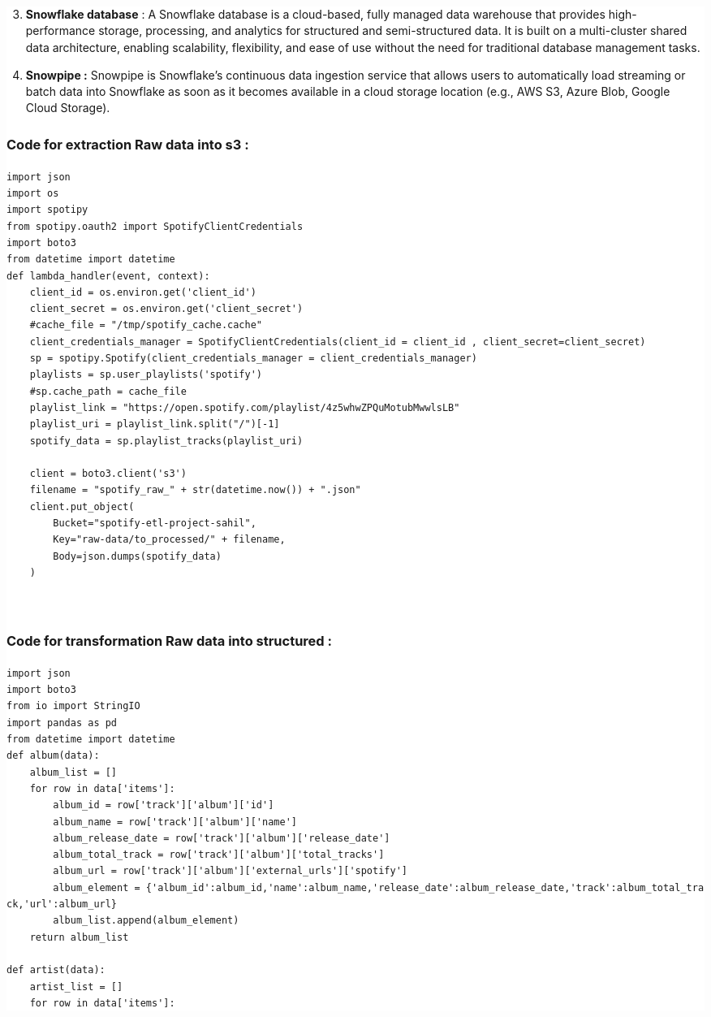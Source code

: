 3. **Snowflake database** : A Snowflake database is a cloud-based, fully managed data warehouse that provides high-performance storage, processing, and analytics for structured and semi-structured data. It is built on a multi-cluster shared data architecture, enabling scalability, flexibility, and ease of use without the need for traditional database management tasks.

4. **Snowpipe :** Snowpipe is Snowflake’s continuous data ingestion service that allows users to automatically load streaming or batch data into Snowflake as soon as it becomes available in a cloud storage location (e.g., AWS S3, Azure Blob, Google Cloud Storage).

### Code for extraction Raw data into s3 : 
```
import json
import os
import spotipy
from spotipy.oauth2 import SpotifyClientCredentials
import boto3
from datetime import datetime
def lambda_handler(event, context):
    client_id = os.environ.get('client_id')
    client_secret = os.environ.get('client_secret')
    #cache_file = "/tmp/spotify_cache.cache"
    client_credentials_manager = SpotifyClientCredentials(client_id = client_id , client_secret=client_secret)
    sp = spotipy.Spotify(client_credentials_manager = client_credentials_manager)
    playlists = sp.user_playlists('spotify')
    #sp.cache_path = cache_file
    playlist_link = "https://open.spotify.com/playlist/4z5whwZPQuMotubMwwlsLB"
    playlist_uri = playlist_link.split("/")[-1]
    spotify_data = sp.playlist_tracks(playlist_uri)

    client = boto3.client('s3')
    filename = "spotify_raw_" + str(datetime.now()) + ".json"
    client.put_object(
        Bucket="spotify-etl-project-sahil",
        Key="raw-data/to_processed/" + filename,
        Body=json.dumps(spotify_data)
    )

   

```
### Code for transformation Raw data into structured : 
```
import json
import boto3
from io import StringIO
import pandas as pd
from datetime import datetime
def album(data):
    album_list = []
    for row in data['items']:
        album_id = row['track']['album']['id']
        album_name = row['track']['album']['name']
        album_release_date = row['track']['album']['release_date']
        album_total_track = row['track']['album']['total_tracks']
        album_url = row['track']['album']['external_urls']['spotify']
        album_element = {'album_id':album_id,'name':album_name,'release_date':album_release_date,'track':album_total_track,'url':album_url}
        album_list.append(album_element)
    return album_list

def artist(data):
    artist_list = []
    for row in data['items']:
```